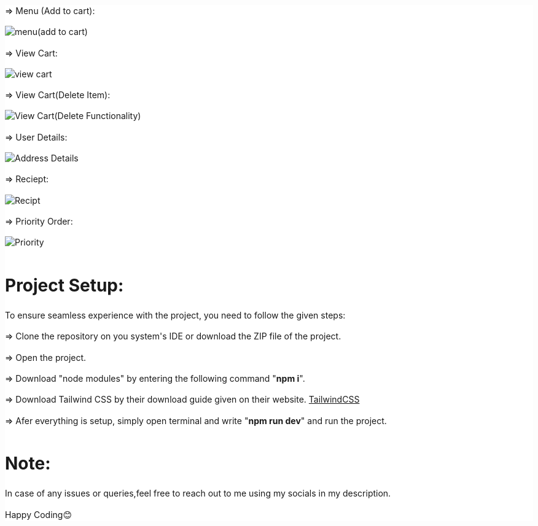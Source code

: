 => Menu (Add to cart):

<img width="1438" alt="menu(add to cart)" src="https://github.com/user-attachments/assets/c0941899-dbba-40cd-b237-85d93e24c8ed">

=> View Cart:

<img width="1440" alt="view cart" src="https://github.com/user-attachments/assets/cf069359-8d2b-44ad-8f46-c1347280b39a">

=> View Cart(Delete Item):

<img width="1440" alt="View Cart(Delete Functionality)" src="https://github.com/user-attachments/assets/ab932e15-6903-45ac-b688-2106363f15ee">

=> User Details:

<img width="1440" alt="Address Details" src="https://github.com/user-attachments/assets/8c8a1f8c-6544-420b-9e29-d3d7429fff91">

=> Reciept:

<img width="1440" alt="Recipt " src="https://github.com/user-attachments/assets/b3f459d2-853c-413e-9914-ff9dd9c19a10">

=> Priority Order:

<img width="1440" alt="Priority" src="https://github.com/user-attachments/assets/49eefd31-b245-4754-bad1-cd676f0a6a11">


# Project Setup:

To ensure seamless experience with the project, you need to follow the given steps:

=> Clone the repository on you system's IDE or download the ZIP file of the project.

=> Open the project.

=> Download "node modules" by entering the following command "**npm i**".

=> Download Tailwind CSS by their download guide given on their website. [TailwindCSS](https://tailwindcss.com/docs/installation)

=> Afer everything is setup, simply open terminal and write "**npm run dev**" and run the project.

# Note: 

In case of any issues or queries,feel free to reach out to me using my socials in my description.

Happy Coding😊
